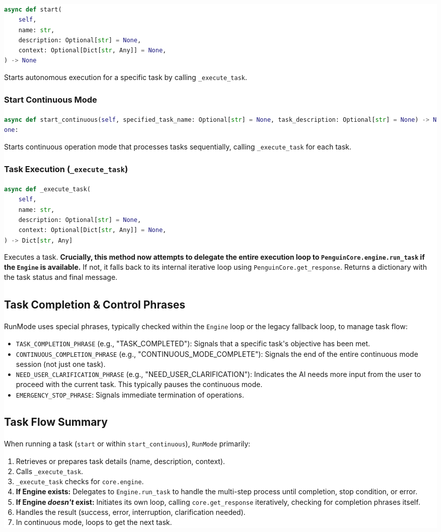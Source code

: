 ```python
async def start(
    self,
    name: str,
    description: Optional[str] = None,
    context: Optional[Dict[str, Any]] = None,
) -> None
```

Starts autonomous execution for a specific task by calling `_execute_task`.

### Start Continuous Mode

```python
async def start_continuous(self, specified_task_name: Optional[str] = None, task_description: Optional[str] = None) -> None:
```

Starts continuous operation mode that processes tasks sequentially, calling `_execute_task` for each task.

### Task Execution (`_execute_task`)

```python
async def _execute_task(
    self,
    name: str,
    description: Optional[str] = None,
    context: Optional[Dict[str, Any]] = None,
) -> Dict[str, Any]
```

Executes a task. **Crucially, this method now attempts to delegate the entire execution loop to `PenguinCore.engine.run_task` if the `Engine` is available.** If not, it falls back to its internal iterative loop using `PenguinCore.get_response`. Returns a dictionary with the task status and final message.

## Task Completion & Control Phrases

RunMode uses special phrases, typically checked within the `Engine` loop or the legacy fallback loop, to manage task flow:

-   `TASK_COMPLETION_PHRASE` (e.g., "TASK_COMPLETED"): Signals that a specific task's objective has been met.
-   `CONTINUOUS_COMPLETION_PHRASE` (e.g., "CONTINUOUS_MODE_COMPLETE"): Signals the end of the entire continuous mode session (not just one task).
-   `NEED_USER_CLARIFICATION_PHRASE` (e.g., "NEED_USER_CLARIFICATION"): Indicates the AI needs more input from the user to proceed with the current task. This typically pauses the continuous mode.
-   `EMERGENCY_STOP_PHRASE`: Signals immediate termination of operations.

## Task Flow Summary

When running a task (`start` or within `start_continuous`), `RunMode` primarily:

1.  Retrieves or prepares task details (name, description, context).
2.  Calls `_execute_task`.
3.  `_execute_task` checks for `core.engine`.
4.  **If Engine exists:** Delegates to `Engine.run_task` to handle the multi-step process until completion, stop condition, or error.
5.  **If Engine *doesn't* exist:** Initiates its own loop, calling `core.get_response` iteratively, checking for completion phrases itself.
6.  Handles the result (success, error, interruption, clarification needed).
7.  In continuous mode, loops to get the next task.
